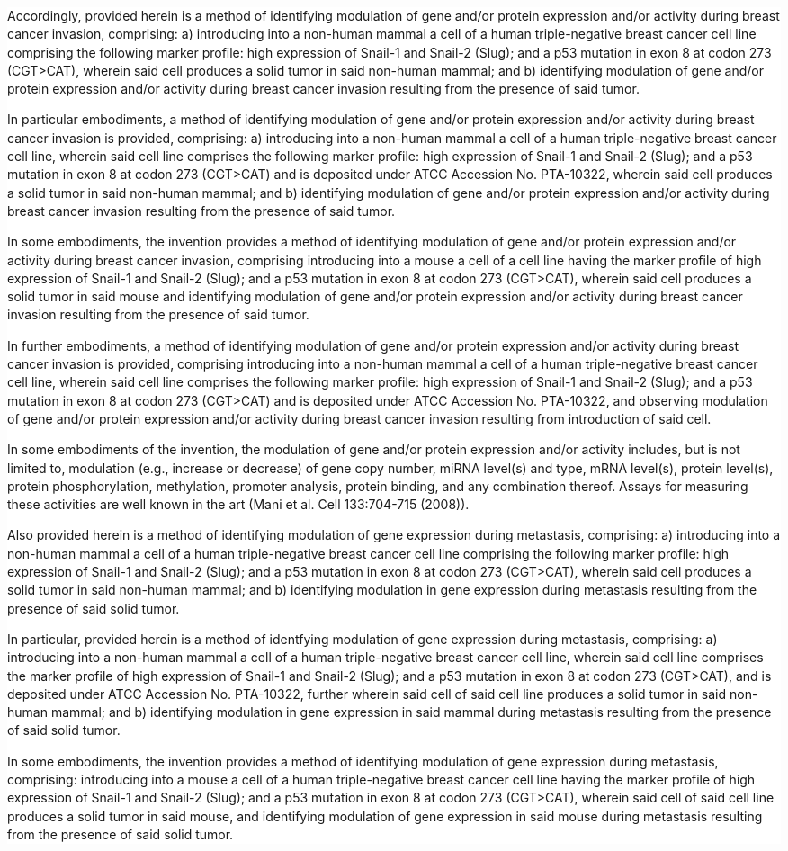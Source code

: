 Accordingly, provided herein is a method of identifying modulation of gene and/or protein expression and/or activity during breast cancer invasion, comprising: a) introducing into a non-human mammal a cell of a human triple-negative breast cancer cell line comprising the following marker profile: high expression of Snail-1 and Snail-2 (Slug); and a p53 mutation in exon 8 at codon 273 (CGT>CAT), wherein said cell produces a solid tumor in said non-human mammal; and b) identifying modulation of gene and/or protein expression and/or activity during breast cancer invasion resulting from the presence of said tumor.

In particular embodiments, a method of identifying modulation of gene and/or protein expression and/or activity during breast cancer invasion is provided, comprising: a) introducing into a non-human mammal a cell of a human triple-negative breast cancer cell line, wherein said cell line comprises the following marker profile: high expression of Snail-1 and Snail-2 (Slug); and a p53 mutation in exon 8 at codon 273 (CGT>CAT) and is deposited under ATCC Accession No. PTA-10322, wherein said cell produces a solid tumor in said non-human mammal; and b) identifying modulation of gene and/or protein expression and/or activity during breast cancer invasion resulting from the presence of said tumor.

In some embodiments, the invention provides a method of identifying modulation of gene and/or protein expression and/or activity during breast cancer invasion, comprising introducing into a mouse a cell of a cell line having the marker profile of high expression of Snail-1 and Snail-2 (Slug); and a p53 mutation in exon 8 at codon 273 (CGT>CAT), wherein said cell produces a solid tumor in said mouse and identifying modulation of gene and/or protein expression and/or activity during breast cancer invasion resulting from the presence of said tumor.

In further embodiments, a method of identifying modulation of gene and/or protein expression and/or activity during breast cancer invasion is provided, comprising introducing into a non-human mammal a cell of a human triple-negative breast cancer cell line, wherein said cell line comprises the following marker profile: high expression of Snail-1 and Snail-2 (Slug); and a p53 mutation in exon 8 at codon 273 (CGT>CAT) and is deposited under ATCC Accession No. PTA-10322, and observing modulation of gene and/or protein expression and/or activity during breast cancer invasion resulting from introduction of said cell.

In some embodiments of the invention, the modulation of gene and/or protein expression and/or activity includes, but is not limited to, modulation (e.g., increase or decrease) of gene copy number, miRNA level(s) and type, mRNA level(s), protein level(s), protein phosphorylation, methylation, promoter analysis, protein binding, and any combination thereof. Assays for measuring these activities are well known in the art (Mani et al. Cell 133:704-715 (2008)).

Also provided herein is a method of identifying modulation of gene expression during metastasis, comprising: a) introducing into a non-human mammal a cell of a human triple-negative breast cancer cell line comprising the following marker profile: high expression of Snail-1 and Snail-2 (Slug); and a p53 mutation in exon 8 at codon 273 (CGT>CAT), wherein said cell produces a solid tumor in said non-human mammal; and b) identifying modulation in gene expression during metastasis resulting from the presence of said solid tumor.

In particular, provided herein is a method of identfying modulation of gene expression during metastasis, comprising: a) introducing into a non-human mammal a cell of a human triple-negative breast cancer cell line, wherein said cell line comprises the marker profile of high expression of Snail-1 and Snail-2 (Slug); and a p53 mutation in exon 8 at codon 273 (CGT>CAT), and is deposited under ATCC Accession No. PTA-10322, further wherein said cell of said cell line produces a solid tumor in said non-human mammal; and b) identifying modulation in gene expression in said mammal during metastasis resulting from the presence of said solid tumor.

In some embodiments, the invention provides a method of identifying modulation of gene expression during metastasis, comprising: introducing into a mouse a cell of a human triple-negative breast cancer cell line having the marker profile of high expression of Snail-1 and Snail-2 (Slug); and a p53 mutation in exon 8 at codon 273 (CGT>CAT), wherein said cell of said cell line produces a solid tumor in said mouse, and identifying modulation of gene expression in said mouse during metastasis resulting from the presence of said solid tumor.
